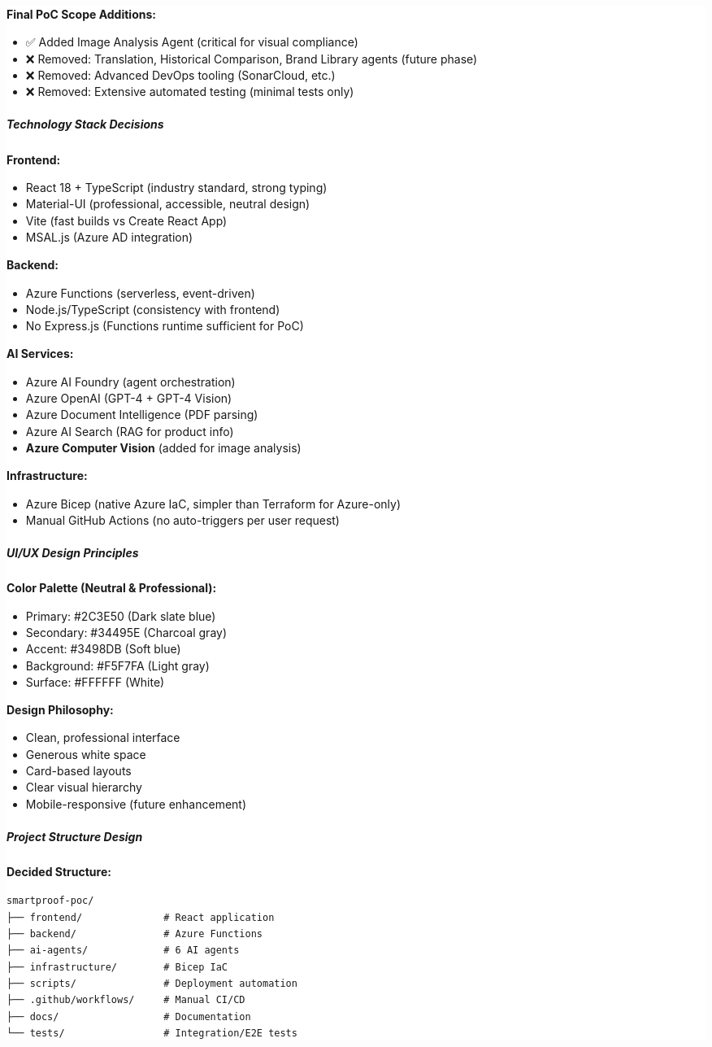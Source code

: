 **Final PoC Scope Additions:**
- ✅ Added Image Analysis Agent (critical for visual compliance)
- ❌ Removed: Translation, Historical Comparison, Brand Library agents (future phase)
- ❌ Removed: Advanced DevOps tooling (SonarCloud, etc.)
- ❌ Removed: Extensive automated testing (minimal tests only)

##### Technology Stack Decisions

**Frontend:**
- React 18 + TypeScript (industry standard, strong typing)
- Material-UI (professional, accessible, neutral design)
- Vite (fast builds vs Create React App)
- MSAL.js (Azure AD integration)

**Backend:**
- Azure Functions (serverless, event-driven)
- Node.js/TypeScript (consistency with frontend)
- No Express.js (Functions runtime sufficient for PoC)

**AI Services:**
- Azure AI Foundry (agent orchestration)
- Azure OpenAI (GPT-4 + GPT-4 Vision)
- Azure Document Intelligence (PDF parsing)
- Azure AI Search (RAG for product info)
- **Azure Computer Vision** (added for image analysis)

**Infrastructure:**
- Azure Bicep (native Azure IaC, simpler than Terraform for Azure-only)
- Manual GitHub Actions (no auto-triggers per user request)

##### UI/UX Design Principles
**Color Palette (Neutral & Professional):**
- Primary: #2C3E50 (Dark slate blue)
- Secondary: #34495E (Charcoal gray)
- Accent: #3498DB (Soft blue)
- Background: #F5F7FA (Light gray)
- Surface: #FFFFFF (White)

**Design Philosophy:**
- Clean, professional interface
- Generous white space
- Card-based layouts
- Clear visual hierarchy
- Mobile-responsive (future enhancement)

##### Project Structure Design
**Decided Structure:**
```
smartproof-poc/
├── frontend/              # React application
├── backend/               # Azure Functions
├── ai-agents/             # 6 AI agents
├── infrastructure/        # Bicep IaC
├── scripts/               # Deployment automation
├── .github/workflows/     # Manual CI/CD
├── docs/                  # Documentation
└── tests/                 # Integration/E2E tests
```
